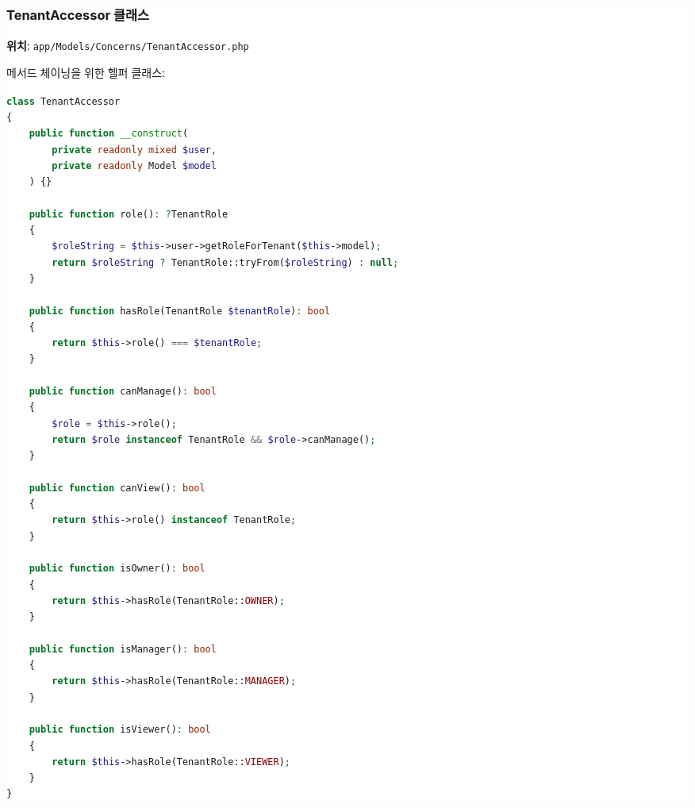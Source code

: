 ### TenantAccessor 클래스

**위치**: `app/Models/Concerns/TenantAccessor.php`

메서드 체이닝을 위한 헬퍼 클래스:

```php
class TenantAccessor
{
    public function __construct(
        private readonly mixed $user,
        private readonly Model $model
    ) {}

    public function role(): ?TenantRole
    {
        $roleString = $this->user->getRoleForTenant($this->model);
        return $roleString ? TenantRole::tryFrom($roleString) : null;
    }

    public function hasRole(TenantRole $tenantRole): bool
    {
        return $this->role() === $tenantRole;
    }

    public function canManage(): bool
    {
        $role = $this->role();
        return $role instanceof TenantRole && $role->canManage();
    }

    public function canView(): bool
    {
        return $this->role() instanceof TenantRole;
    }

    public function isOwner(): bool
    {
        return $this->hasRole(TenantRole::OWNER);
    }

    public function isManager(): bool
    {
        return $this->hasRole(TenantRole::MANAGER);
    }

    public function isViewer(): bool
    {
        return $this->hasRole(TenantRole::VIEWER);
    }
}
```
